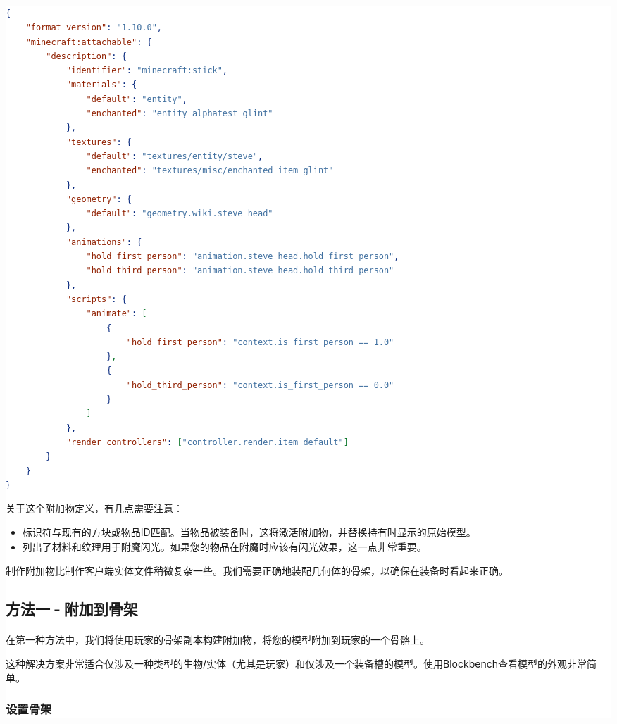 ```json
{
    "format_version": "1.10.0",
    "minecraft:attachable": {
        "description": {
            "identifier": "minecraft:stick",
            "materials": {
                "default": "entity",
                "enchanted": "entity_alphatest_glint"
            },
            "textures": {
                "default": "textures/entity/steve",
                "enchanted": "textures/misc/enchanted_item_glint"
            },
            "geometry": {
                "default": "geometry.wiki.steve_head"
            },
            "animations": {
                "hold_first_person": "animation.steve_head.hold_first_person",
                "hold_third_person": "animation.steve_head.hold_third_person"
            },
            "scripts": {
                "animate": [
                    {
                        "hold_first_person": "context.is_first_person == 1.0"
                    },
                    {
                        "hold_third_person": "context.is_first_person == 0.0"
                    }
                ]
            },
            "render_controllers": ["controller.render.item_default"]
        }
    }
}
```

关于这个附加物定义，有几点需要注意：

-   标识符与现有的方块或物品ID匹配。当物品被装备时，这将激活附加物，并替换持有时显示的原始模型。
-   列出了材料和纹理用于附魔闪光。如果您的物品在附魔时应该有闪光效果，这一点非常重要。

制作附加物比制作客户端实体文件稍微复杂一些。我们需要正确地装配几何体的骨架，以确保在装备时看起来正确。

## 方法一 - 附加到骨架

<Label name="初学者" color="blue"></Label>

在第一种方法中，我们将使用玩家的骨架副本构建附加物，将您的模型附加到玩家的一个骨骼上。

这种解决方案非常适合仅涉及一种类型的生物/实体（尤其是玩家）和仅涉及一个装备槽的模型。使用Blockbench查看模型的外观非常简单。

### 设置骨架
